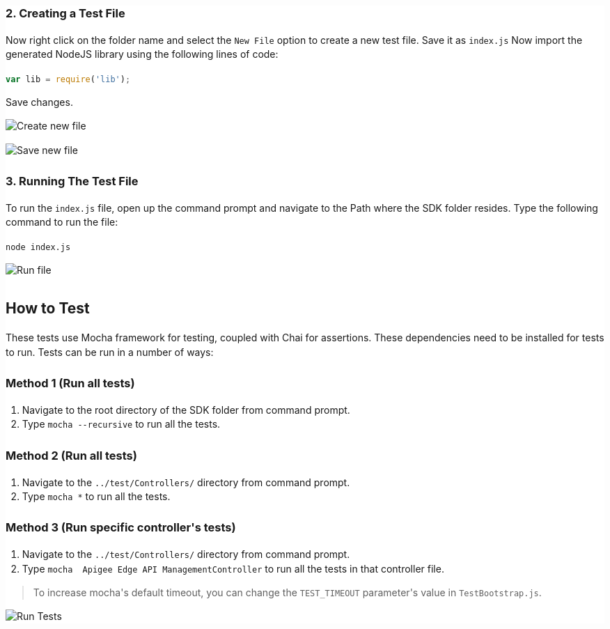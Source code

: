 ### 2. Creating a Test File

Now right click on the folder name and select the `New File` option to create a new test file. Save it as `index.js` Now import the generated NodeJS library using the following lines of code:

```js
var lib = require('lib');
```

Save changes.

![Create new file](https://apidocs.io/illustration/nodejs?step=createNewFile&workspaceFolder=Apigee%20Edge%20API%20Management-Node)

![Save new file](https://apidocs.io/illustration/nodejs?step=saveNewFile&workspaceFolder=Apigee%20Edge%20API%20Management-Node)

### 3. Running The Test File

To run the `index.js` file, open up the command prompt and navigate to the Path where the SDK folder resides. Type the following command to run the file:

```
node index.js
```

![Run file](https://apidocs.io/illustration/nodejs?step=runProject&workspaceFolder=Apigee%20Edge%20API%20Management-Node)


## How to Test

These tests use Mocha framework for testing, coupled with Chai for assertions. These dependencies need to be installed for tests to run.
Tests can be run in a number of ways:

### Method 1 (Run all tests)

1. Navigate to the root directory of the SDK folder from command prompt.
2. Type `mocha --recursive` to run all the tests.

### Method 2 (Run all tests)

1. Navigate to the `../test/Controllers/` directory from command prompt.
2. Type `mocha *` to run all the tests.

### Method 3 (Run specific controller's tests)

1. Navigate to the `../test/Controllers/` directory from command prompt.
2. Type `mocha  Apigee Edge API ManagementController`  to run all the tests in that controller file.

> To increase mocha's default timeout, you can change the `TEST_TIMEOUT` parameter's value in `TestBootstrap.js`.

![Run Tests](https://apidocs.io/illustration/nodejs?step=runTests&controllerName=Apigee%20Edge%20API%20ManagementController)
